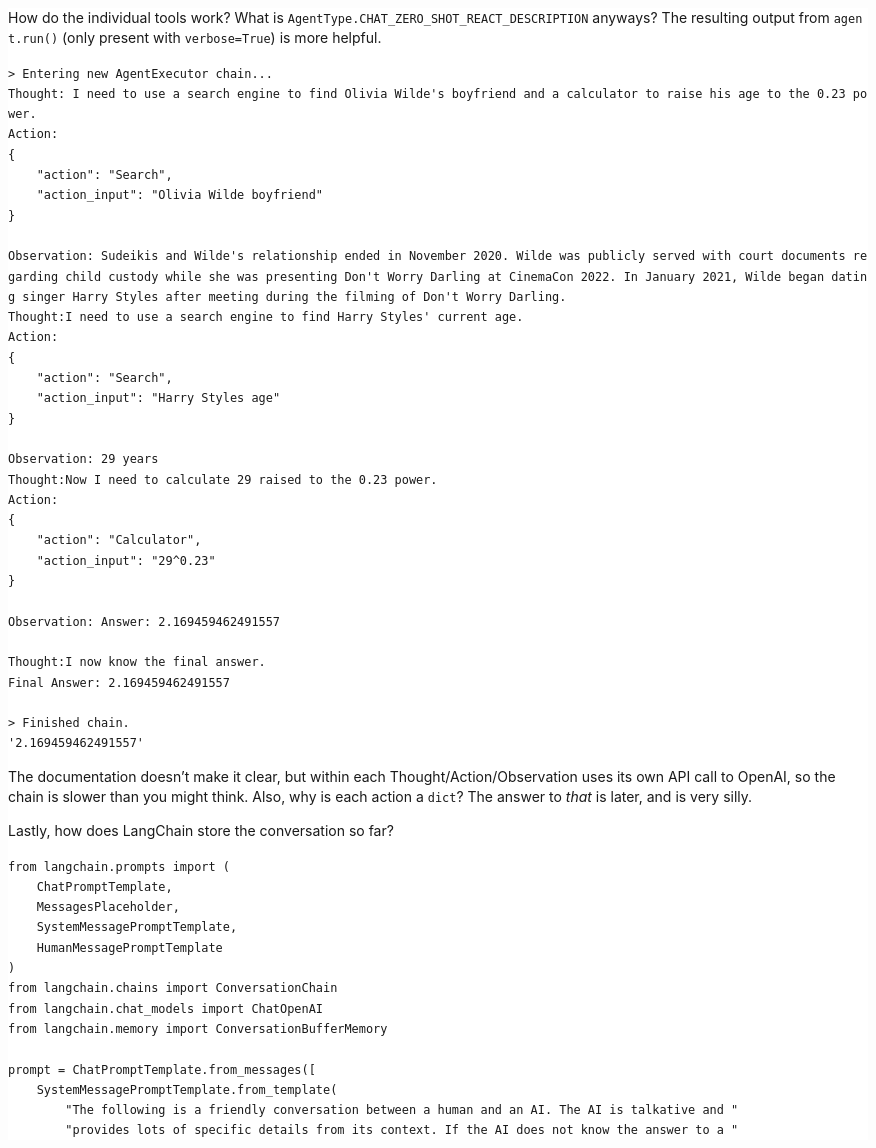 ```
```

How do the individual tools work? What is `AgentType.CHAT_ZERO_SHOT_REACT_DESCRIPTION` anyways? The resulting output from `agent.run()` (only present with `verbose=True`) is more helpful.

```
> Entering new AgentExecutor chain...
Thought: I need to use a search engine to find Olivia Wilde's boyfriend and a calculator to raise his age to the 0.23 power.
Action:
{
    "action": "Search",
    "action_input": "Olivia Wilde boyfriend"
}

Observation: Sudeikis and Wilde's relationship ended in November 2020. Wilde was publicly served with court documents regarding child custody while she was presenting Don't Worry Darling at CinemaCon 2022. In January 2021, Wilde began dating singer Harry Styles after meeting during the filming of Don't Worry Darling.
Thought:I need to use a search engine to find Harry Styles' current age.
Action:
{
    "action": "Search",
    "action_input": "Harry Styles age"
}

Observation: 29 years
Thought:Now I need to calculate 29 raised to the 0.23 power.
Action:
{
    "action": "Calculator",
    "action_input": "29^0.23"
}

Observation: Answer: 2.169459462491557

Thought:I now know the final answer.
Final Answer: 2.169459462491557

> Finished chain.
'2.169459462491557'
```

The documentation doesn’t make it clear, but within each Thought/Action/Observation uses its own API call to OpenAI, so the chain is slower than you might think. Also, why is each action a `dict`? The answer to _that_ is later, and is very silly.

Lastly, how does LangChain store the conversation so far?

```
from langchain.prompts import (
    ChatPromptTemplate,
    MessagesPlaceholder,
    SystemMessagePromptTemplate,
    HumanMessagePromptTemplate
)
from langchain.chains import ConversationChain
from langchain.chat_models import ChatOpenAI
from langchain.memory import ConversationBufferMemory

prompt = ChatPromptTemplate.from_messages([
    SystemMessagePromptTemplate.from_template(
        "The following is a friendly conversation between a human and an AI. The AI is talkative and "
        "provides lots of specific details from its context. If the AI does not know the answer to a "
```